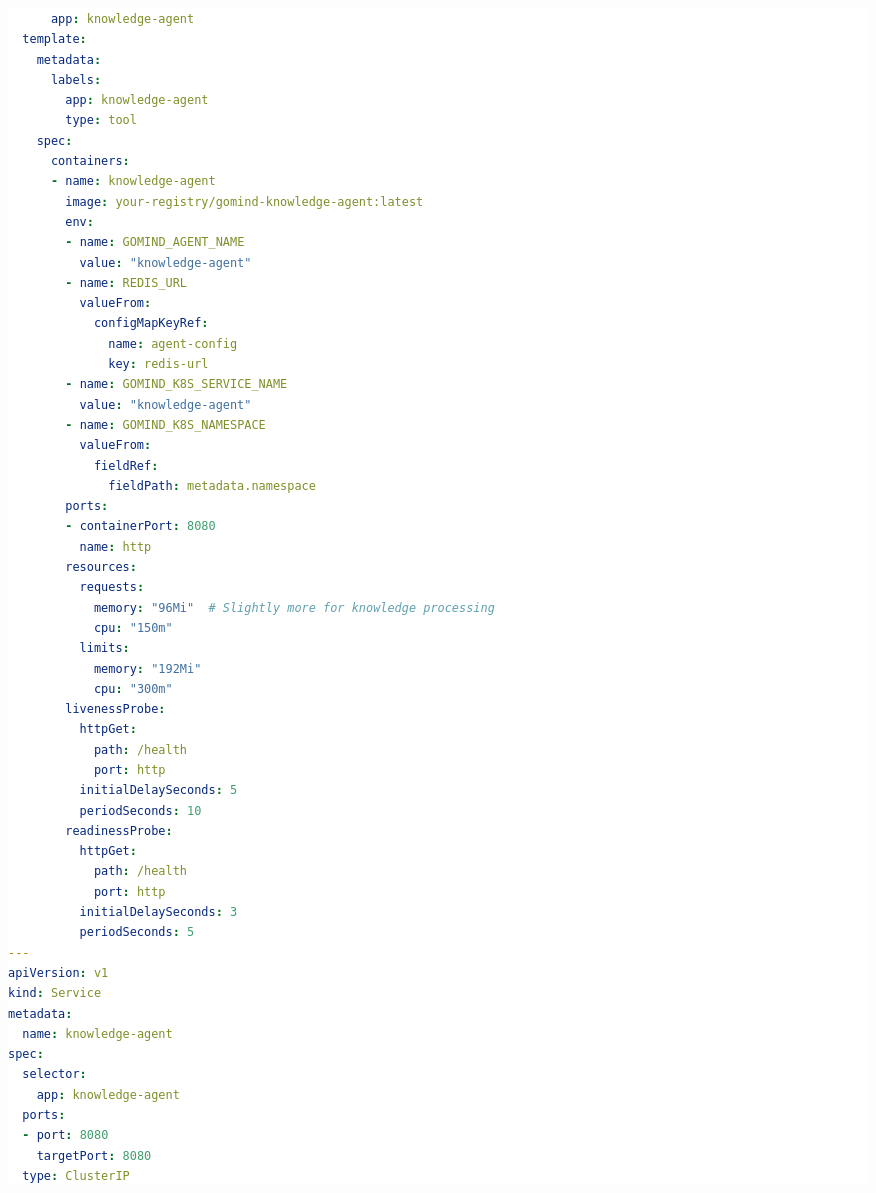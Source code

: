 ```yaml
      app: knowledge-agent
  template:
    metadata:
      labels:
        app: knowledge-agent
        type: tool
    spec:
      containers:
      - name: knowledge-agent
        image: your-registry/gomind-knowledge-agent:latest
        env:
        - name: GOMIND_AGENT_NAME
          value: "knowledge-agent"
        - name: REDIS_URL
          valueFrom:
            configMapKeyRef:
              name: agent-config
              key: redis-url
        - name: GOMIND_K8S_SERVICE_NAME
          value: "knowledge-agent"
        - name: GOMIND_K8S_NAMESPACE
          valueFrom:
            fieldRef:
              fieldPath: metadata.namespace
        ports:
        - containerPort: 8080
          name: http
        resources:
          requests:
            memory: "96Mi"  # Slightly more for knowledge processing
            cpu: "150m"
          limits:
            memory: "192Mi"
            cpu: "300m"
        livenessProbe:
          httpGet:
            path: /health
            port: http
          initialDelaySeconds: 5
          periodSeconds: 10
        readinessProbe:
          httpGet:
            path: /health
            port: http
          initialDelaySeconds: 3
          periodSeconds: 5
---
apiVersion: v1
kind: Service
metadata:
  name: knowledge-agent
spec:
  selector:
    app: knowledge-agent
  ports:
  - port: 8080
    targetPort: 8080
  type: ClusterIP
```
